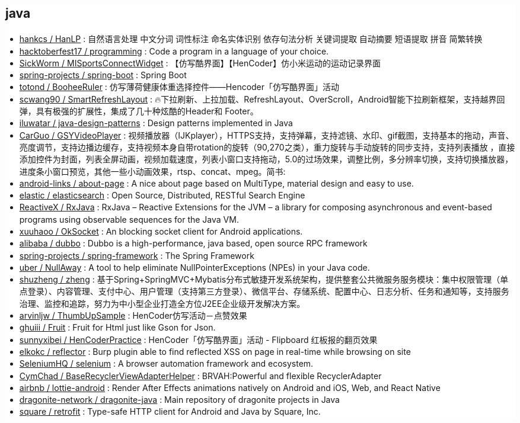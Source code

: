
## java

- [hankcs / HanLP](https://github.com/hankcs/HanLP) : 自然语言处理 中文分词 词性标注 命名实体识别 依存句法分析 关键词提取 自动摘要 短语提取 拼音 简繁转换
- [hacktoberfest17 / programming](https://github.com/hacktoberfest17/programming) : Code a program in a language of your choice.
- [SickWorm / MISportsConnectWidget](https://github.com/SickWorm/MISportsConnectWidget) : 【仿写酷界面】【HenCoder】仿小米运动的运动记录界面
- [spring-projects / spring-boot](https://github.com/spring-projects/spring-boot) : Spring Boot
- [totond / BooheeRuler](https://github.com/totond/BooheeRuler) : 仿写薄荷健康体重选择控件——Hencoder「仿写酷界面」活动
- [scwang90 / SmartRefreshLayout](https://github.com/scwang90/SmartRefreshLayout) : 🔥下拉刷新、上拉加载、RefreshLayout、OverScroll，Android智能下拉刷新框架，支持越界回弹，具有极强的扩展性，集成了几十种炫酷的Header和 Footer。
- [iluwatar / java-design-patterns](https://github.com/iluwatar/java-design-patterns) : Design patterns implemented in Java
- [CarGuo / GSYVideoPlayer](https://github.com/CarGuo/GSYVideoPlayer) : 视频播放器（IJKplayer），HTTPS支持，支持弹幕，支持滤镜、水印、gif截图，支持基本的拖动，声音、亮度调节，支持边播边缓存，支持视频本身自带rotation的旋转（90,270之类），重力旋转与手动旋转的同步支持，支持列表播放 ，直接添加控件为封面，列表全屏动画，视频加载速度，列表小窗口支持拖动，5.0的过场效果，调整比例，多分辨率切换，支持切换播放器，进度条小窗口预览，其他一些小动画效果，rtsp、concat、mpeg。简书:
- [android-links / about-page](https://github.com/android-links/about-page) : A nice about page based on MultiType, material design and easy to use.
- [elastic / elasticsearch](https://github.com/elastic/elasticsearch) : Open Source, Distributed, RESTful Search Engine
- [ReactiveX / RxJava](https://github.com/ReactiveX/RxJava) : RxJava – Reactive Extensions for the JVM – a library for composing asynchronous and event-based programs using observable sequences for the Java VM.
- [xuuhaoo / OkSocket](https://github.com/xuuhaoo/OkSocket) : An blocking socket client for Android applications.
- [alibaba / dubbo](https://github.com/alibaba/dubbo) : Dubbo is a high-performance, java based, open source RPC framework
- [spring-projects / spring-framework](https://github.com/spring-projects/spring-framework) : The Spring Framework
- [uber / NullAway](https://github.com/uber/NullAway) : A tool to help eliminate NullPointerExceptions (NPEs) in your Java code.
- [shuzheng / zheng](https://github.com/shuzheng/zheng) : 基于Spring+SpringMVC+Mybatis分布式敏捷开发系统架构，提供整套公共微服务服务模块：集中权限管理（单点登录）、内容管理、支付中心、用户管理（支持第三方登录）、微信平台、存储系统、配置中心、日志分析、任务和通知等，支持服务治理、监控和追踪，努力为中小型企业打造全方位J2EE企业级开发解决方案。
- [arvinljw / ThumbUpSample](https://github.com/arvinljw/ThumbUpSample) : HenCoder仿写活动－点赞效果
- [ghuiii / Fruit](https://github.com/ghuiii/Fruit) : Fruit for Html just like Gson for Json.
- [sunnyxibei / HenCoderPractice](https://github.com/sunnyxibei/HenCoderPractice) : HenCoder「仿写酷界面」活动 - Flipboard 红板报的翻页效果
- [elkokc / reflector](https://github.com/elkokc/reflector) : Burp plugin able to find reflected XSS on page in real-time while browsing on site
- [SeleniumHQ / selenium](https://github.com/SeleniumHQ/selenium) : A browser automation framework and ecosystem.
- [CymChad / BaseRecyclerViewAdapterHelper](https://github.com/CymChad/BaseRecyclerViewAdapterHelper) : BRVAH:Powerful and flexible RecyclerAdapter
- [airbnb / lottie-android](https://github.com/airbnb/lottie-android) : Render After Effects animations natively on Android and iOS, Web, and React Native
- [dragonite-network / dragonite-java](https://github.com/dragonite-network/dragonite-java) : Main repository of dragonite projects in Java
- [square / retrofit](https://github.com/square/retrofit) : Type-safe HTTP client for Android and Java by Square, Inc.
